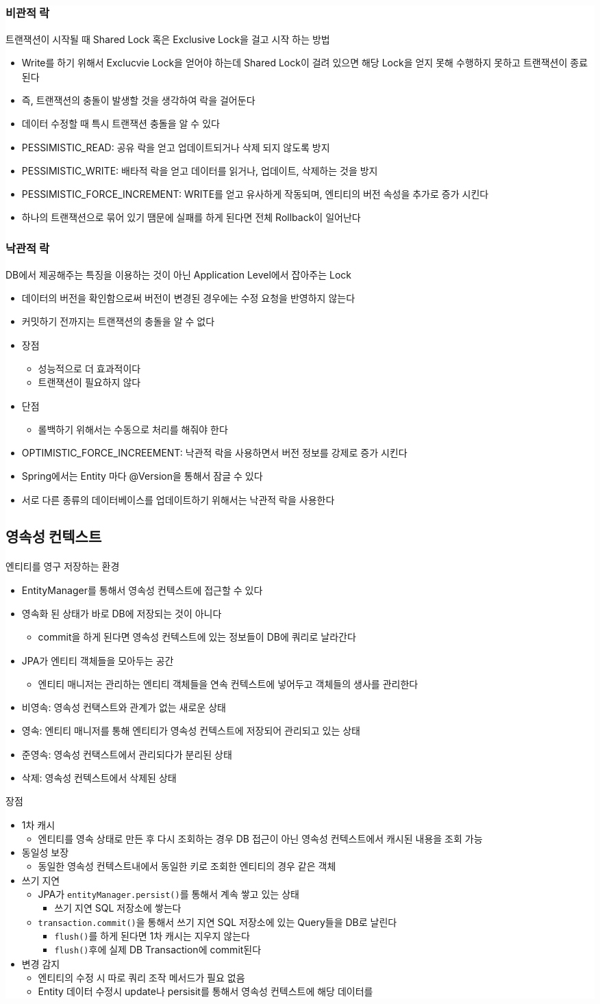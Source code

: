 ### 비관적 락

트랜잭션이 시작될 때 Shared Lock 혹은 Exclusive Lock을 걸고 시작 하는 방법

- Write를 하기 위해서 Exclucvie Lock을 얻어야 하는데 Shared Lock이 걸려 있으면 해당 Lock을 얻지 못해 수행하지 못하고 트랜잭션이 종료된다
- 즉, 트랜잭션의 충돌이 발생할 것을 생각하여 락을 걸어둔다
- 데이터 수정할 때 특시 트랜잭션 충돌을 알 수 있다

- PESSIMISTIC_READ: 공유 락을 얻고 업데이트되거나 삭제 되지 않도록 방지
- PESSIMISTIC_WRITE: 배타적 락을 얻고 데이터를 읽거나, 업데이트, 삭제하는 것을 방지
- PESSIMISTIC_FORCE_INCREMENT: WRITE를 얻고 유사하게 작동되며, 엔티티의 버전 속성을 추가로 증가 시킨다

- 하나의 트랜잭션으로 묶어 있기 땜문에 실패를 하게 된다면 전체 Rollback이 일어난다

### 낙관적 락

DB에서 제공해주는 특징을 이용하는 것이 아닌 Application Level에서 잡아주는 Lock

- 데이터의 버전을 확인함으로써 버전이 변경된 경우에는 수정 요청을 반영하지 않는다
- 커밋하기 전까지는 트랜잭션의 충돌을 알 수 없다
- 장점
  - 성능적으로 더 효과적이다
  - 트랜잭션이 필요하지 않다
- 단점

  - 롤백하기 위해서는 수동으로 처리를 해줘야 한다

- OPTIMISTIC_FORCE_INCREEMENT: 낙관적 락을 사용하면서 버전 정보를 강제로 증가 시킨다
- Spring에서는 Entity 마다 @Version을 통해서 잠글 수 있다

- 서로 다른 종류의 데이터베이스를 업데이트하기 위해서는 낙관적 락을 사용한다

## 영속성 컨텍스트

엔티티를 영구 저장하는 환경

- EntityManager를 통해서 영속성 컨텍스트에 접근할 수 있다

- 영속화 된 상태가 바로 DB에 저장되는 것이 아니다

  - commit을 하게 된다면 영속성 컨텍스트에 있는 정보들이 DB에 쿼리로 날라간다

- JPA가 엔티티 객체들을 모아두는 공간

  - 엔티티 매니저는 관리하는 엔티티 객체들을 연속 컨텍스트에 넣어두고 객체들의 생사를 관리한다

- 비영속: 영속성 컨택스트와 관계가 없는 새로운 상태
- 영속: 엔티티 매니저를 통해 엔티티가 영속성 컨텍스트에 저장되어 관리되고 있는 상태
- 준영속: 영속성 컨택스트에서 관리되다가 분리된 상태
- 삭제: 영속성 컨텍스트에서 삭제된 상태

장점

- 1차 캐시
  - 엔티티를 영속 상태로 만든 후 다시 조회하는 경우 DB 접근이 아닌 영속성 컨텍스트에서 캐시된 내용을 조회 가능
- 동일성 보장
  - 동일한 영속성 컨텍스트내에서 동일한 키로 조회한 엔티티의 경우 같은 객체
- 쓰기 지연
  - JPA가 `entityManager.persist()`를 통해서 계속 쌓고 있는 상태
    - 쓰기 지연 SQL 저장소에 쌓는다
  - `transaction.commit()`을 통해서 쓰기 지연 SQL 저장소에 있는 Query들을 DB로 날린다
    - `flush()`를 하게 된다면 1차 캐시는 지우지 않는다
    - `flush()`후에 실제 DB Transaction에 commit된다
- 변경 감지
  - 엔티티의 수정 시 따로 쿼리 조작 메서드가 필요 없음
  - Entity 데이터 수정시 update나 persisit를 통해서 영속성 컨텍스트에 해당 데이터를
